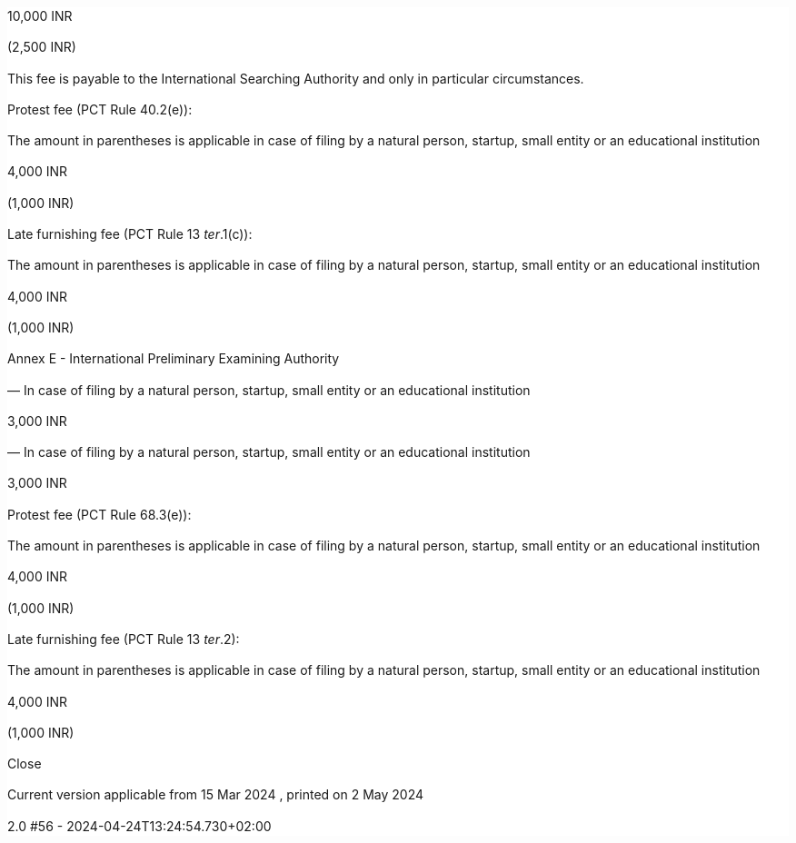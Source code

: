 10,000 INR

(2,500 INR)

This fee is payable to the International Searching Authority and only in
particular circumstances.

  

Protest fee (PCT Rule 40.2(e)):

The amount in parentheses is applicable in case of filing by a natural person,
startup, small entity or an educational institution

4,000 INR

(1,000 INR)

  

Late furnishing fee (PCT Rule 13 _ter_.1(c)):

The amount in parentheses is applicable in case of filing by a natural person,
startup, small entity or an educational institution

4,000 INR

(1,000 INR)

  

  
Annex E - International Preliminary Examining Authority

— In case of filing by a natural person, startup, small entity or an
educational institution

3,000 INR

  

— In case of filing by a natural person, startup, small entity or an
educational institution

3,000 INR

  

Protest fee (PCT Rule 68.3(e)):

The amount in parentheses is applicable in case of filing by a natural person,
startup, small entity or an educational institution

4,000 INR

(1,000 INR)

  

Late furnishing fee (PCT Rule 13 _ter_.2):

The amount in parentheses is applicable in case of filing by a natural person,
startup, small entity or an educational institution

4,000 INR

(1,000 INR)

  

Close

Current version applicable from 15 Mar 2024 , printed on 2 May 2024

2.0 #56 - 2024-04-24T13:24:54.730+02:00

